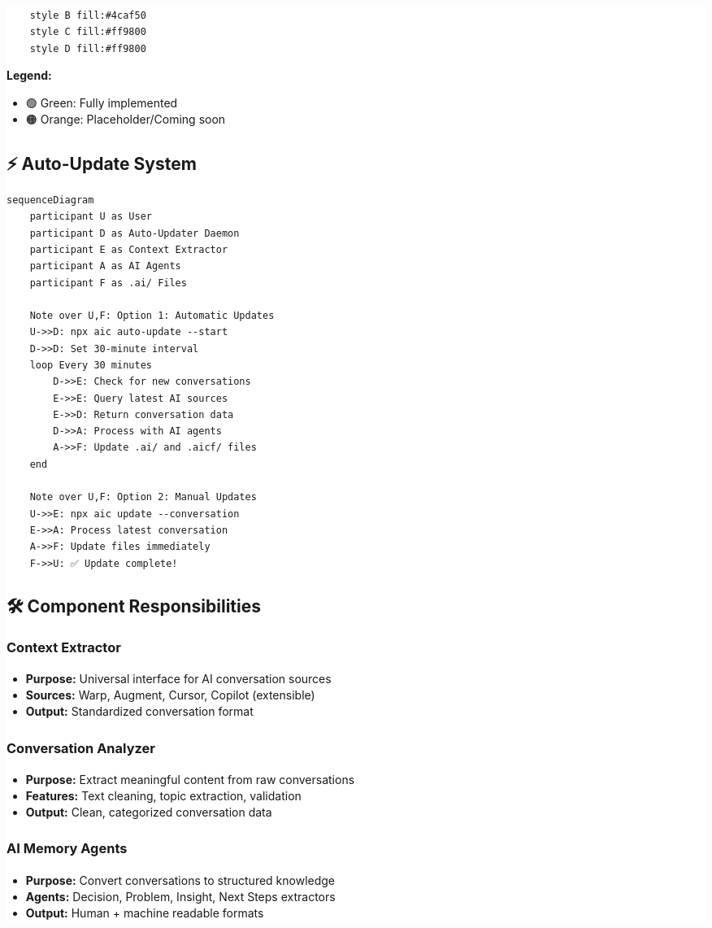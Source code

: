 ```mermaid
    style B fill:#4caf50
    style C fill:#ff9800
    style D fill:#ff9800
```

**Legend:**
- 🟢 Green: Fully implemented
- 🟠 Orange: Placeholder/Coming soon

## ⚡ Auto-Update System

```mermaid
sequenceDiagram
    participant U as User
    participant D as Auto-Updater Daemon
    participant E as Context Extractor
    participant A as AI Agents
    participant F as .ai/ Files
    
    Note over U,F: Option 1: Automatic Updates
    U->>D: npx aic auto-update --start
    D->>D: Set 30-minute interval
    loop Every 30 minutes
        D->>E: Check for new conversations
        E->>E: Query latest AI sources
        E->>D: Return conversation data
        D->>A: Process with AI agents
        A->>F: Update .ai/ and .aicf/ files
    end
    
    Note over U,F: Option 2: Manual Updates
    U->>E: npx aic update --conversation
    E->>A: Process latest conversation
    A->>F: Update files immediately
    F->>U: ✅ Update complete!
```

## 🛠️ Component Responsibilities

### Context Extractor
- **Purpose:** Universal interface for AI conversation sources
- **Sources:** Warp, Augment, Cursor, Copilot (extensible)
- **Output:** Standardized conversation format

### Conversation Analyzer
- **Purpose:** Extract meaningful content from raw conversations
- **Features:** Text cleaning, topic extraction, validation
- **Output:** Clean, categorized conversation data

### AI Memory Agents
- **Purpose:** Convert conversations to structured knowledge
- **Agents:** Decision, Problem, Insight, Next Steps extractors
- **Output:** Human + machine readable formats
